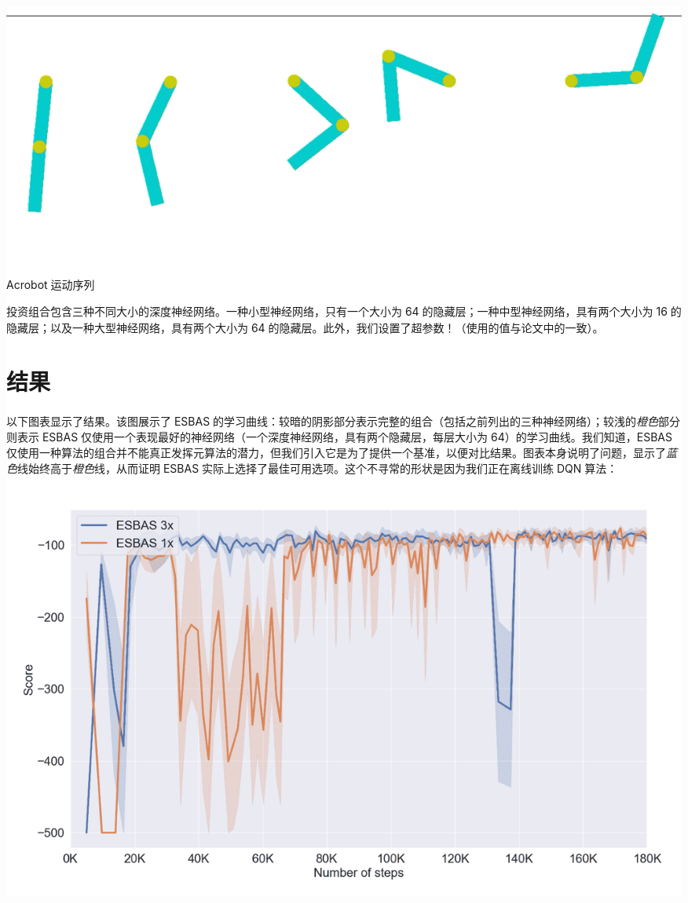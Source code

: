 ![](img/7ecd2d52-3dc8-4336-9506-0e369fa99e02.png)

Acrobot 运动序列

投资组合包含三种不同大小的深度神经网络。一种小型神经网络，只有一个大小为 64 的隐藏层；一种中型神经网络，具有两个大小为 16 的隐藏层；以及一种大型神经网络，具有两个大小为 64 的隐藏层。此外，我们设置了超参数！[](img/d1f6a65b-3014-4152-b0e0-72b2a639c0d1.png)（使用的值与论文中的一致）。

# 结果

以下图表显示了结果。该图展示了 ESBAS 的学习曲线：较暗的阴影部分表示完整的组合（包括之前列出的三种神经网络）；较浅的*橙色*部分则表示 ESBAS 仅使用一个表现最好的神经网络（一个深度神经网络，具有两个隐藏层，每层大小为 64）的学习曲线。我们知道，ESBAS 仅使用一种算法的组合并不能真正发挥元算法的潜力，但我们引入它是为了提供一个基准，以便对比结果。图表本身说明了问题，显示了*蓝色*线始终高于*橙色*线，从而证明 ESBAS 实际上选择了最佳可用选项。这个不寻常的形状是因为我们正在离线训练 DQN 算法：

![](img/05e199cc-9517-4fb9-90bd-ace66f746543.png)
